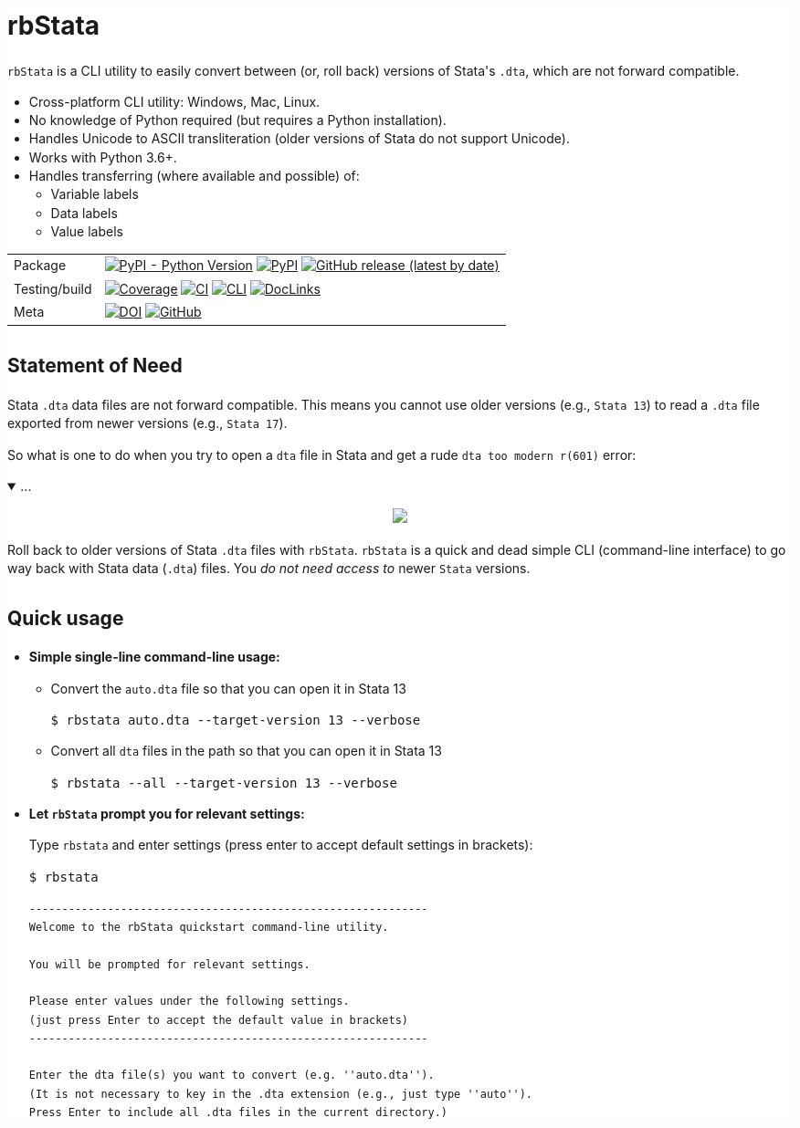 # rbStata

`rbStata` is a CLI utility to easily convert between (or, roll back) versions of Stata's `.dta`, which are not forward compatible. 
* Cross-platform CLI utility: Windows, Mac, Linux.
* No knowledge of Python required (but requires a Python installation).
* Handles Unicode to ASCII transliteration (older versions of Stata do not support Unicode).
* Works with Python 3.6+.
* Handles transferring (where available and possible) of:
  - Variable labels
  - Data labels
  - Value labels

| | |
| --- | --- |
| Package | [![PyPI - Python Version](https://img.shields.io/pypi/pyversions/rbStata?label=Python%203.6%2B&logo=python&logoColor=white)](https://pypi.org/project/rbStata/) [![PyPI](https://img.shields.io/pypi/v/rbStata?color=blue&label=PyPI&logo=pypi&logoColor=white)](https://pypi.org/project/rbStata/) [![GitHub release (latest by date)](https://img.shields.io/github/v/release/lsys/rbStata?color=blue&label=Latest%20release)](https://github.com/LSYS/rbStata/releases) |
| Testing/build | [![Coverage](https://codecov.io/github/lsys/rbStata/coverage.svg?branch=main)](https://codecov.io/gh/lsys/rbStata) [![CI](https://github.com/LSYS/rbStata/actions/workflows/build.yml/badge.svg)](https://github.com/LSYS/rbStata/actions/workflows/build.yml) [![CLI](https://github.com/LSYS/rbStata/actions/workflows/cli-pkg.yml/badge.svg)](https://github.com/LSYS/rbStata/actions/workflows/cli-pkg.yml) [![DocLinks](https://github.com/LSYS/rbStata/actions/workflows/doclinks.yml/badge.svg)](https://github.com/LSYS/rbStata/actions/workflows/doclinks.yml) |
| Meta | [![DOI](https://zenodo.org/badge/532792769.svg)](https://zenodo.org/doi/10.5281/zenodo.10925080) [![GitHub](https://img.shields.io/github/license/lsys/rbStata?color=purple&label=License)](https://choosealicense.com/licenses/mit/) |

## Statement of Need

Stata `.dta` data files are not forward compatible. 
This means you cannot use older versions (e.g., `Stata 13`) to read a `.dta` file exported from newer versions (e.g., `Stata 17`).

So what is one to do when you try to open a `dta` file in Stata and get a rude `dta too modern r(601)` error:
<details open><summary><em>...</em></summary>
  <p align="center"><img width="100%" src="https://raw.githubusercontent.com/LSYS/rbStata/main/assets/gfy-error.png"></p>
</details>

Roll back to older versions of Stata `.dta` files with `rbStata`.
`rbStata` is a quick and dead simple CLI (command-line interface) to go way back with Stata data (`.dta`) files. You *do not need access to* newer `Stata` versions.


## Quick usage

* **Simple single-line command-line usage:**
  * Convert the `auto.dta` file so that you can open it in Stata 13
    <pre>$ rbstata auto.dta --target-version 13 --verbose</pre>
  
  * Convert all `dta` files in the path so that you can open it in Stata 13
    <pre>$ rbstata --all --target-version 13 --verbose</pre>
  

* **Let `rbStata` prompt you for relevant settings:** <br>
  
  Type `rbstata` and enter settings (press enter to accept default settings in brackets):
  <pre>$ rbstata</pre>
  ```console
  -------------------------------------------------------------
  Welcome to the rbStata quickstart command-line utility.

  You will be prompted for relevant settings.

  Please enter values under the following settings.
  (just press Enter to accept the default value in brackets)
  -------------------------------------------------------------

  Enter the dta file(s) you want to convert (e.g. ''auto.dta'').
  (It is not necessary to key in the .dta extension (e.g., just type ''auto'').
  Press Enter to include all .dta files in the current directory.)
  ```